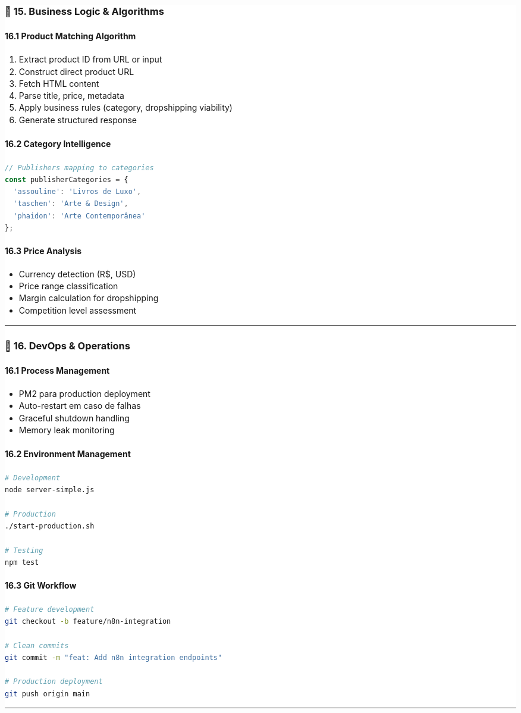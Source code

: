 
### 🧠 **15. Business Logic & Algorithms**

#### **16.1 Product Matching Algorithm**
1. Extract product ID from URL or input
2. Construct direct product URL
3. Fetch HTML content
4. Parse title, price, metadata
5. Apply business rules (category, dropshipping viability)
6. Generate structured response

#### **16.2 Category Intelligence**
```javascript
// Publishers mapping to categories
const publisherCategories = {
  'assouline': 'Livros de Luxo',
  'taschen': 'Arte & Design',
  'phaidon': 'Arte Contemporânea'
};
```

#### **16.3 Price Analysis**
- Currency detection (R$, USD)
- Price range classification
- Margin calculation for dropshipping
- Competition level assessment

---

### 🚀 **16. DevOps & Operations**

#### **16.1 Process Management**
- PM2 para production deployment
- Auto-restart em caso de falhas
- Graceful shutdown handling
- Memory leak monitoring

#### **16.2 Environment Management**
```bash
# Development
node server-simple.js

# Production
./start-production.sh

# Testing
npm test
```

#### **16.3 Git Workflow**
```bash
# Feature development
git checkout -b feature/n8n-integration

# Clean commits
git commit -m "feat: Add n8n integration endpoints"

# Production deployment
git push origin main
```

---